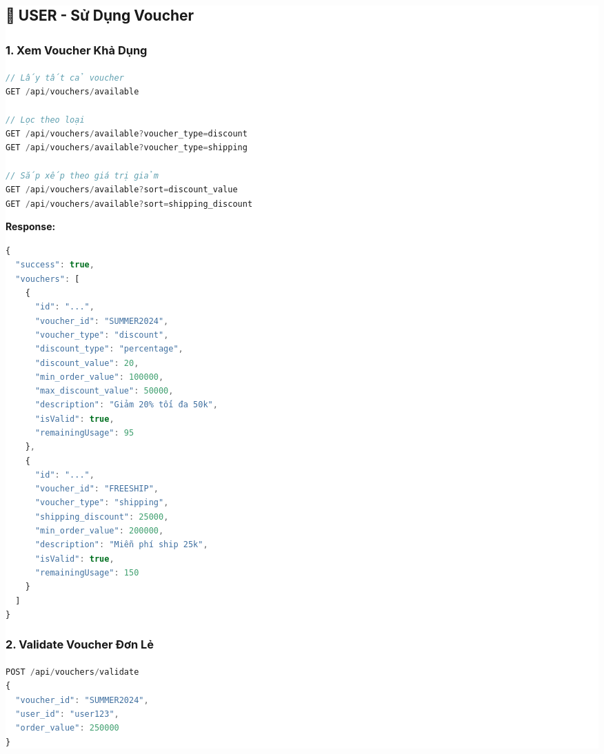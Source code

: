 
## **👤 USER - Sử Dụng Voucher**

### **1. Xem Voucher Khả Dụng**

```javascript
// Lấy tất cả voucher
GET /api/vouchers/available

// Lọc theo loại
GET /api/vouchers/available?voucher_type=discount
GET /api/vouchers/available?voucher_type=shipping

// Sắp xếp theo giá trị giảm
GET /api/vouchers/available?sort=discount_value
GET /api/vouchers/available?sort=shipping_discount
```

**Response:**
```javascript
{
  "success": true,
  "vouchers": [
    {
      "id": "...",
      "voucher_id": "SUMMER2024",
      "voucher_type": "discount",
      "discount_type": "percentage",
      "discount_value": 20,
      "min_order_value": 100000,
      "max_discount_value": 50000,
      "description": "Giảm 20% tối đa 50k",
      "isValid": true,
      "remainingUsage": 95
    },
    {
      "id": "...",
      "voucher_id": "FREESHIP",
      "voucher_type": "shipping",
      "shipping_discount": 25000,
      "min_order_value": 200000,
      "description": "Miễn phí ship 25k",
      "isValid": true,
      "remainingUsage": 150
    }
  ]
}
```

### **2. Validate Voucher Đơn Lẻ**

```javascript
POST /api/vouchers/validate
{
  "voucher_id": "SUMMER2024",
  "user_id": "user123",
  "order_value": 250000
}
```
